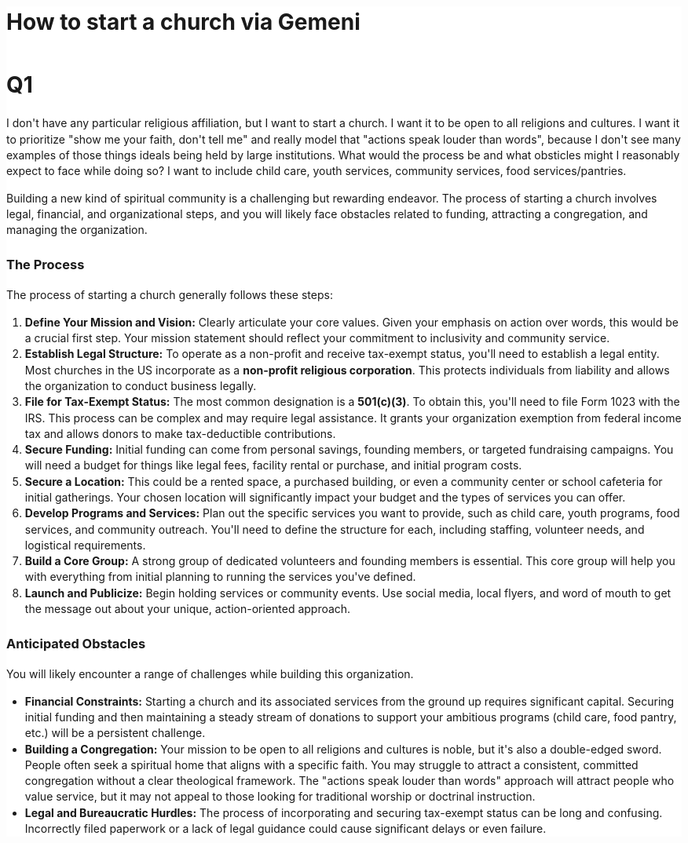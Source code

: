 # How to start a church via Gemeni

# Q1

I don't have any particular religious affiliation, but I want to start a church. I want it to be open to all religions and cultures. I want it to prioritize "show me your faith, don't tell me" and really model that "actions speak louder than words", because I don't see many examples of those things ideals being held by large institutions. What would the process be and what obsticles might I reasonably expect to face while doing so? I want to include child care, youth services, community services, food services/pantries.

Building a new kind of spiritual community is a challenging but rewarding endeavor. The process of starting a church involves legal, financial, and organizational steps, and you will likely face obstacles related to funding, attracting a congregation, and managing the organization.

### The Process

The process of starting a church generally follows these steps:

1.  **Define Your Mission and Vision:** Clearly articulate your core values. Given your emphasis on action over words, this would be a crucial first step. Your mission statement should reflect your commitment to inclusivity and community service.
2.  **Establish Legal Structure:** To operate as a non-profit and receive tax-exempt status, you'll need to establish a legal entity. Most churches in the US incorporate as a **non-profit religious corporation**. This protects individuals from liability and allows the organization to conduct business legally.
3.  **File for Tax-Exempt Status:** The most common designation is a **501(c)(3)**. To obtain this, you'll need to file Form 1023 with the IRS. This process can be complex and may require legal assistance. It grants your organization exemption from federal income tax and allows donors to make tax-deductible contributions.
4.  **Secure Funding:** Initial funding can come from personal savings, founding members, or targeted fundraising campaigns. You will need a budget for things like legal fees, facility rental or purchase, and initial program costs.
5.  **Secure a Location:** This could be a rented space, a purchased building, or even a community center or school cafeteria for initial gatherings. Your chosen location will significantly impact your budget and the types of services you can offer.
6.  **Develop Programs and Services:** Plan out the specific services you want to provide, such as child care, youth programs, food services, and community outreach. You'll need to define the structure for each, including staffing, volunteer needs, and logistical requirements.
7.  **Build a Core Group:** A strong group of dedicated volunteers and founding members is essential. This core group will help you with everything from initial planning to running the services you've defined.
8.  **Launch and Publicize:** Begin holding services or community events. Use social media, local flyers, and word of mouth to get the message out about your unique, action-oriented approach.

### Anticipated Obstacles

You will likely encounter a range of challenges while building this organization.

* **Financial Constraints:** Starting a church and its associated services from the ground up requires significant capital. Securing initial funding and then maintaining a steady stream of donations to support your ambitious programs (child care, food pantry, etc.) will be a persistent challenge.
* **Building a Congregation:** Your mission to be open to all religions and cultures is noble, but it's also a double-edged sword. People often seek a spiritual home that aligns with a specific faith. You may struggle to attract a consistent, committed congregation without a clear theological framework. The "actions speak louder than words" approach will attract people who value service, but it may not appeal to those looking for traditional worship or doctrinal instruction.
* **Legal and Bureaucratic Hurdles:** The process of incorporating and securing tax-exempt status can be long and confusing. Incorrectly filed paperwork or a lack of legal guidance could cause significant delays or even failure.